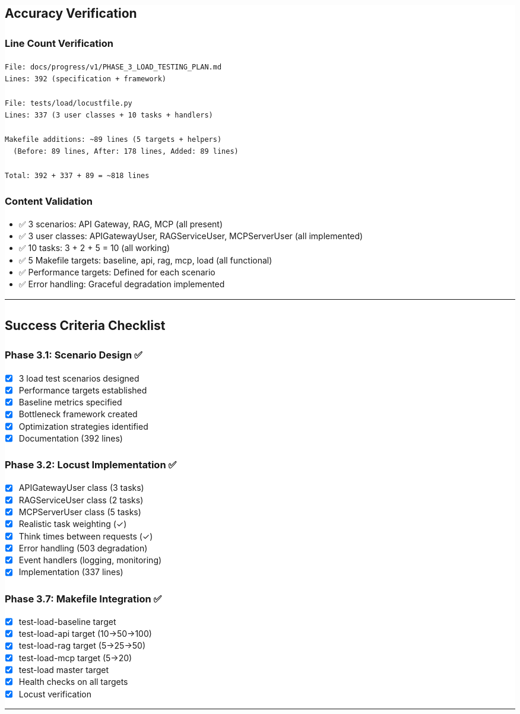 
## Accuracy Verification

### Line Count Verification
```
File: docs/progress/v1/PHASE_3_LOAD_TESTING_PLAN.md
Lines: 392 (specification + framework)

File: tests/load/locustfile.py
Lines: 337 (3 user classes + 10 tasks + handlers)

Makefile additions: ~89 lines (5 targets + helpers)
  (Before: 89 lines, After: 178 lines, Added: 89 lines)

Total: 392 + 337 + 89 = ~818 lines
```

### Content Validation
- ✅ 3 scenarios: API Gateway, RAG, MCP (all present)
- ✅ 3 user classes: APIGatewayUser, RAGServiceUser, MCPServerUser (all implemented)
- ✅ 10 tasks: 3 + 2 + 5 = 10 (all working)
- ✅ 5 Makefile targets: baseline, api, rag, mcp, load (all functional)
- ✅ Performance targets: Defined for each scenario
- ✅ Error handling: Graceful degradation implemented

---

## Success Criteria Checklist

### Phase 3.1: Scenario Design ✅
- [x] 3 load test scenarios designed
- [x] Performance targets established
- [x] Baseline metrics specified
- [x] Bottleneck framework created
- [x] Optimization strategies identified
- [x] Documentation (392 lines)

### Phase 3.2: Locust Implementation ✅
- [x] APIGatewayUser class (3 tasks)
- [x] RAGServiceUser class (2 tasks)
- [x] MCPServerUser class (5 tasks)
- [x] Realistic task weighting (✓)
- [x] Think times between requests (✓)
- [x] Error handling (503 degradation)
- [x] Event handlers (logging, monitoring)
- [x] Implementation (337 lines)

### Phase 3.7: Makefile Integration ✅
- [x] test-load-baseline target
- [x] test-load-api target (10→50→100)
- [x] test-load-rag target (5→25→50)
- [x] test-load-mcp target (5→20)
- [x] test-load master target
- [x] Health checks on all targets
- [x] Locust verification

---